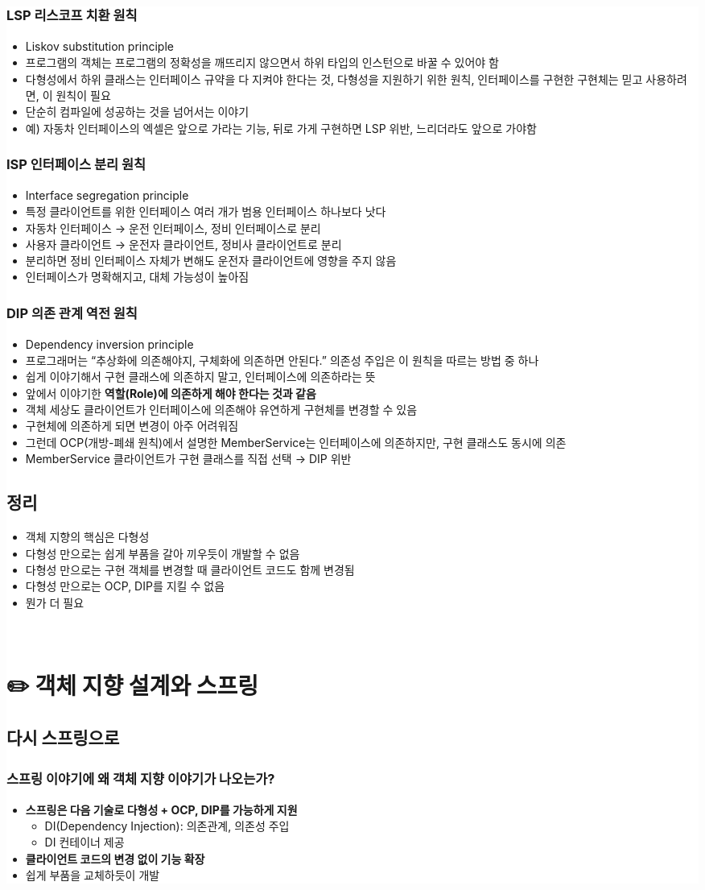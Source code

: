 ### LSP 리스코프 치환 원칙

- Liskov substitution principle
- 프로그램의 객체는 프로그램의 정확성을 깨뜨리지 않으면서 하위 타입의 인스턴으로 바꿀 수 있어야 함
- 다형성에서 하위 클래스는 인터페이스 규약을 다 지켜야 한다는 것, 다형성을 지원하기 위한 원칙, 인터페이스를 구현한 구현체는 믿고 사용하려면, 이 원칙이 필요
- 단순히 컴파일에 성공하는 것을 넘어서는 이야기
- 예) 자동차 인터페이스의 엑셀은 앞으로 가라는 기능, 뒤로 가게 구현하면 LSP 위반, 느리더라도 앞으로 가야함

### ISP 인터페이스 분리 원칙

- Interface segregation principle
- 특정 클라이언트를 위한 인터페이스 여러 개가 범용 인터페이스 하나보다 낫다
- 자동차 인터페이스 → 운전 인터페이스, 정비 인터페이스로 분리
- 사용자 클라이언트 → 운전자 클라이언트, 정비사 클라이언트로 분리
- 분리하면 정비 인터페이스 자체가 변해도 운전자 클라이언트에 영향을 주지 않음
- 인터페이스가 명확해지고, 대체 가능성이 높아짐

### DIP 의존 관계 역전 원칙

- Dependency inversion principle
- 프로그래머는 “추상화에 의존해야지, 구체화에 의존하면 안된다.” 의존성 주입은 이 원칙을 따르는 방법 중 하나
- 쉽게 이야기해서 구현 클래스에 의존하지 말고, 인터페이스에 의존하라는 뜻
- 앞에서 이야기한 **역할(Role)에 의존하게 해야 한다는 것과 같음**
- 객체 세상도 클라이언트가 인터페이스에 의존해야 유연하게 구현체를 변경할 수 있음
- 구현체에 의존하게 되면 변경이 아주 어려워짐
- 그런데 OCP(개방-폐쇄 원칙)에서 설명한 MemberService는 인터페이스에 의존하지만, 구현 클래스도 동시에 의존
- MemberService 클라이언트가 구현 클래스를 직접 선택 → DIP 위반

## 정리

- 객체 지향의 핵심은 다형성
- 다형성 만으로는 쉽게 부품을 갈아 끼우듯이 개발할 수 없음
- 다형성 만으로는 구현 객체를 변경할 때 클라이언트 코드도 함께 변경됨
- 다형성 만으로는 OCP, DIP를 지킬 수 없음
- 뭔가 더 필요

<br>

# ✏️ 객체 지향 설계와 스프링

## 다시 스프링으로

### 스프링 이야기에 왜 객체 지향 이야기가 나오는가?

- **스프링은 다음 기술로 다형성 + OCP, DIP를 가능하게 지원**
    - DI(Dependency Injection): 의존관계, 의존성 주입
    - DI 컨테이너 제공
- **클라이언트 코드의 변경 없이 기능 확장**
- 쉽게 부품을 교체하듯이 개발
